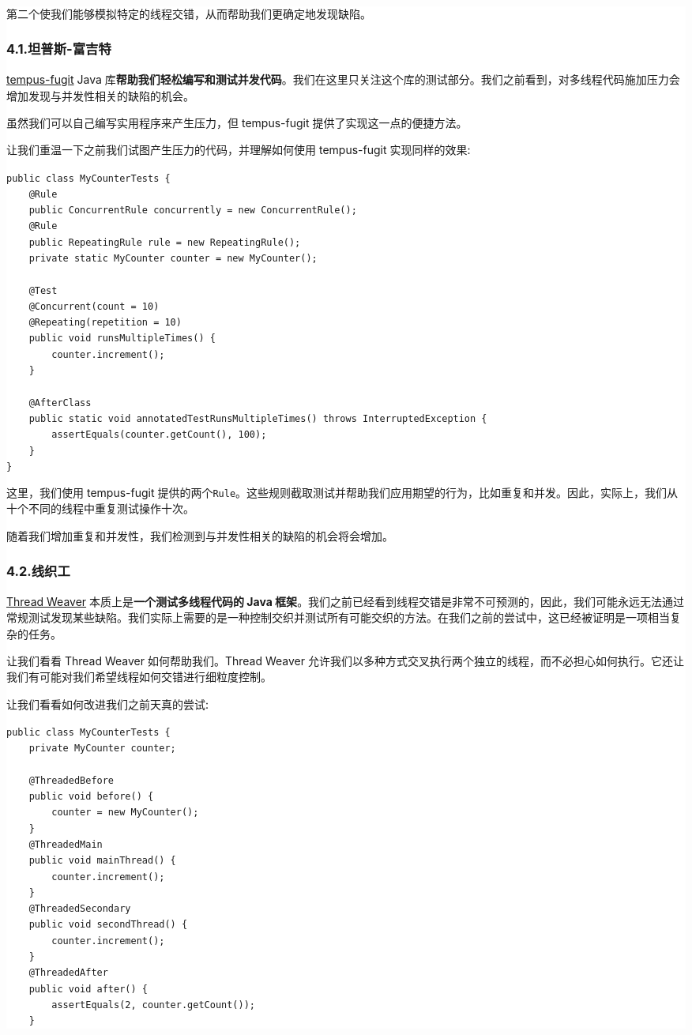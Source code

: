 第二个使我们能够模拟特定的线程交错，从而帮助我们更确定地发现缺陷。

### 4.1.坦普斯-富吉特

[tempus-fugit](https://web.archive.org/web/20221129020343/http://tempusfugitlibrary.org/) Java 库**帮助我们轻松编写和测试并发代码**。我们在这里只关注这个库的测试部分。我们之前看到，对多线程代码施加压力会增加发现与并发性相关的缺陷的机会。

虽然我们可以自己编写实用程序来产生压力，但 tempus-fugit 提供了实现这一点的便捷方法。

让我们重温一下之前我们试图产生压力的代码，并理解如何使用 tempus-fugit 实现同样的效果:

```
public class MyCounterTests {
    @Rule
    public ConcurrentRule concurrently = new ConcurrentRule();
    @Rule
    public RepeatingRule rule = new RepeatingRule();
    private static MyCounter counter = new MyCounter();

    @Test
    @Concurrent(count = 10)
    @Repeating(repetition = 10)
    public void runsMultipleTimes() {
        counter.increment();
    }

    @AfterClass
    public static void annotatedTestRunsMultipleTimes() throws InterruptedException {
        assertEquals(counter.getCount(), 100);
    }
}
```

这里，我们使用 tempus-fugit 提供的两个`Rule`。这些规则截取测试并帮助我们应用期望的行为，比如重复和并发。因此，实际上，我们从十个不同的线程中重复测试操作十次。

随着我们增加重复和并发性，我们检测到与并发性相关的缺陷的机会将会增加。

### 4.2.线织工

[Thread Weaver](https://web.archive.org/web/20221129020343/https://github.com/google/thread-weaver) 本质上是**一个测试多线程代码的 Java 框架**。我们之前已经看到线程交错是非常不可预测的，因此，我们可能永远无法通过常规测试发现某些缺陷。我们实际上需要的是一种控制交织并测试所有可能交织的方法。在我们之前的尝试中，这已经被证明是一项相当复杂的任务。

让我们看看 Thread Weaver 如何帮助我们。Thread Weaver 允许我们以多种方式交叉执行两个独立的线程，而不必担心如何执行。它还让我们有可能对我们希望线程如何交错进行细粒度控制。

让我们看看如何改进我们之前天真的尝试:

```
public class MyCounterTests {
    private MyCounter counter;

    @ThreadedBefore
    public void before() {
        counter = new MyCounter();
    }
    @ThreadedMain
    public void mainThread() {
        counter.increment();
    }
    @ThreadedSecondary
    public void secondThread() {
        counter.increment();
    }
    @ThreadedAfter
    public void after() {
        assertEquals(2, counter.getCount());
    }

```
